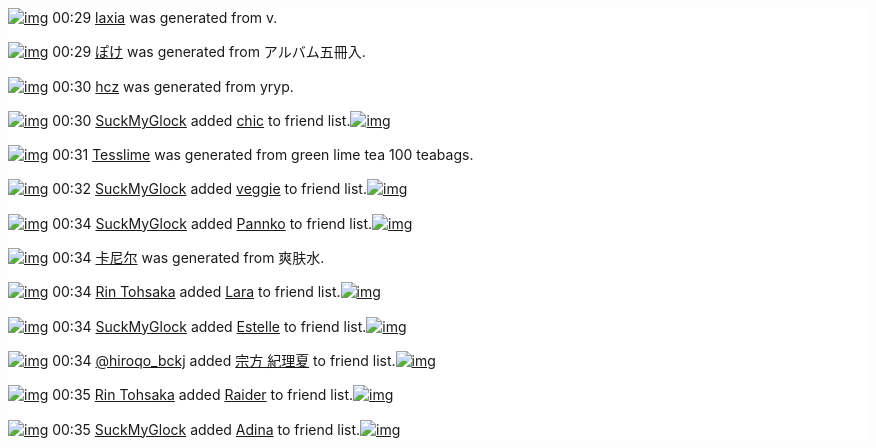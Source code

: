 [![img](http://www.deviantsart.com/i87l3n.png)](http://www.barcodekanojo.com/kanojo/3056509/laxia) 00:29 [laxia](http://www.barcodekanojo.com/kanojo/3056509/laxia) was generated from v.

[![img](http://www.deviantsart.com/3qntrt1.png)](http://www.barcodekanojo.com/kanojo/3056510/%E3%81%BD%E3%81%91) 00:29 [ぽけ](http://www.barcodekanojo.com/kanojo/3056510/%E3%81%BD%E3%81%91) was generated from アルバム五冊入.

[![img](http://www.deviantsart.com/2l55irl.png)](http://www.barcodekanojo.com/kanojo/3056511/hcz) 00:30 [hcz](http://www.barcodekanojo.com/kanojo/3056511/hcz) was generated from yryp.

[![img](http://www.deviantsart.com/3ebhjdb.jpeg)](http://www.barcodekanojo.com/user/316507/SuckMyGlock) 00:30 [SuckMyGlock](http://www.barcodekanojo.com/user/316507/SuckMyGlock) added [chic](http://www.barcodekanojo.com/kanojo/1904632/chic) to friend list.[![img](http://www.deviantsart.com/heas8j.png)](http://www.barcodekanojo.com/kanojo/1904632/chic)

[![img](http://www.deviantsart.com/3k58muo.png)](http://www.barcodekanojo.com/kanojo/3056512/Tesslime) 00:31 [Tesslime](http://www.barcodekanojo.com/kanojo/3056512/Tesslime) was generated from green lime tea 100 teabags.

[![img](http://www.deviantsart.com/3ebhjdb.jpeg)](http://www.barcodekanojo.com/user/316507/SuckMyGlock) 00:32 [SuckMyGlock](http://www.barcodekanojo.com/user/316507/SuckMyGlock) added [veggie](http://www.barcodekanojo.com/kanojo/2640203/veggie) to friend list.[![img](http://www.deviantsart.com/1rg2d8f.png)](http://www.barcodekanojo.com/kanojo/2640203/veggie)

[![img](http://www.deviantsart.com/3ebhjdb.jpeg)](http://www.barcodekanojo.com/user/316507/SuckMyGlock) 00:34 [SuckMyGlock](http://www.barcodekanojo.com/user/316507/SuckMyGlock) added [Pannko](http://www.barcodekanojo.com/kanojo/2197174/Pannko) to friend list.[![img](http://www.deviantsart.com/8n4dd2.png)](http://www.barcodekanojo.com/kanojo/2197174/Pannko)

[![img](http://www.deviantsart.com/1mfqpj7.png)](http://www.barcodekanojo.com/kanojo/3056513/%E5%8D%A1%E5%B0%BC%E5%B0%94) 00:34 [卡尼尔](http://www.barcodekanojo.com/kanojo/3056513/%E5%8D%A1%E5%B0%BC%E5%B0%94) was generated from 爽肤水.

[![img](http://www.deviantsart.com/17jagvd.jpeg)](http://www.barcodekanojo.com/user/452207/Rin%20Tohsaka) 00:34 [Rin Tohsaka](http://www.barcodekanojo.com/user/452207/Rin%20Tohsaka) added [Lara](http://www.barcodekanojo.com/kanojo/2646089/Lara) to friend list.[![img](http://www.deviantsart.com/2duop4i.png)](http://www.barcodekanojo.com/kanojo/2646089/Lara)

[![img](http://www.deviantsart.com/3ebhjdb.jpeg)](http://www.barcodekanojo.com/user/316507/SuckMyGlock) 00:34 [SuckMyGlock](http://www.barcodekanojo.com/user/316507/SuckMyGlock) added [Estelle](http://www.barcodekanojo.com/kanojo/1511010/Estelle) to friend list.[![img](http://www.deviantsart.com/320jji2.png)](http://www.barcodekanojo.com/kanojo/1511010/Estelle)

[![img](http://www.deviantsart.com/14h9ogk.jpeg)](http://www.barcodekanojo.com/user/14376/%40hiroqo_bckj) 00:34 [@hiroqo_bckj](http://www.barcodekanojo.com/user/14376/%40hiroqo_bckj) added [宗方 紀理夏](http://www.barcodekanojo.com/kanojo/2955970/%E5%AE%97%E6%96%B9%20%E7%B4%80%E7%90%86%E5%A4%8F) to friend list.[![img](http://www.deviantsart.com/khh434.png)](http://www.barcodekanojo.com/kanojo/2955970/%E5%AE%97%E6%96%B9%20%E7%B4%80%E7%90%86%E5%A4%8F)

[![img](http://www.deviantsart.com/17jagvd.jpeg)](http://www.barcodekanojo.com/user/452207/Rin%20Tohsaka) 00:35 [Rin Tohsaka](http://www.barcodekanojo.com/user/452207/Rin%20Tohsaka) added [Raider](http://www.barcodekanojo.com/kanojo/2674576/Raider) to friend list.[![img](http://www.deviantsart.com/2kouv1g.png)](http://www.barcodekanojo.com/kanojo/2674576/Raider)

[![img](http://www.deviantsart.com/3ebhjdb.jpeg)](http://www.barcodekanojo.com/user/316507/SuckMyGlock) 00:35 [SuckMyGlock](http://www.barcodekanojo.com/user/316507/SuckMyGlock) added [Adina](http://www.barcodekanojo.com/kanojo/2226518/Adina) to friend list.[![img](http://www.deviantsart.com/3b76pvi.png)](http://www.barcodekanojo.com/kanojo/2226518/Adina)
